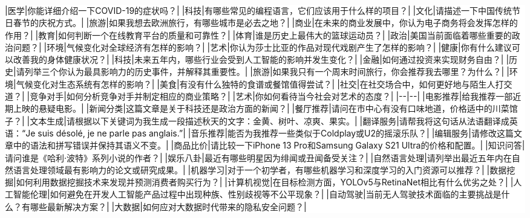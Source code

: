 |医学|你能详细介绍一下COVID-19的症状吗？|
|科技|有哪些常见的编程语言，它们应该用于什么样的项目？|
|文化|请描述一下中国传统节日春节的庆祝方式。|
|旅游|如果我想去欧洲旅行，有哪些城市是必去之地？|
|商业|在未来的商业发展中，你认为电子商务将会发挥怎样的作用？|
|教育|如何判断一个在线教育平台的质量和可靠性？|
|体育|谁是历史上最伟大的篮球运动员？|
|政治|美国当前面临着哪些重要的政治问题？|
|环境|气候变化对全球经济有怎样的影响？|
|艺术|你认为莎士比亚的作品对现代戏剧产生了怎样的影响？|
|健康|你有什么建议可以改善我的身体健康状况？|
|科技|未来五年内，哪些行业会受到人工智能的影响并发生变化？|
|金融|如何通过投资来实现财务自由？|
|历史|请列举三个你认为最具影响力的历史事件，并解释其重要性。|
|旅游|如果我只有一个周末时间旅行，你会推荐我去哪里？为什么？|
|环境|气候变化对生态系统有怎样的影响？|
|美食|有没有什么独特的食谱或餐馆值得尝试？|
|社交|在社交场合中，如何更好地与陌生人打交道？|
|竞争对手|如何分析竞争对手并制定相应的商业策略？|
|艺术|你如何看待当今社会对艺术的态度？|
|--|--|
|电影推荐|给我推荐一部近期上映的悬疑电影。|
|新闻分类|这篇文章是关于科技还是政治方面的新闻？|
|餐厅推荐|请问在市中心有没有口味地道，价格适中的川菜馆子？|
|文本生成|请根据以下关键词为我生成一段描述秋天的文字：金黄、树叶、凉爽、果实。|
|翻译服务|请帮我将这句话从法语翻译成英语：“Je suis désolé, je ne parle pas anglais.”|
|音乐推荐|能否为我推荐一些类似于Coldplay或U2的摇滚乐队？|
|编辑服务|请修改这篇文章中的语法和拼写错误并保持其语义不变。|
|商品比价|请比较一下iPhone 13 Pro和Samsung Galaxy S21 Ultra的价格和配置。|
|知识问答|请问谁是《哈利·波特》系列小说的作者？|
|娱乐八卦|最近有哪些明星因为绯闻或丑闻备受关注？|
|自然语言处理|请列举出最近五年内在自然语言处理领域最有影响力的论文或研究成果。|
|机器学习|对于一个初学者，有哪些机器学习和深度学习的入门资源可以推荐？|
|数据挖掘|如何利用数据挖掘技术来发现并预测消费者购买行为？|
|计算机视觉|在目标检测方面，YOLOv5与RetinaNet相比有什么优劣之处？|
|人工智能伦理|如何避免在开发人工智能产品过程中出现种族、性别歧视等不公平现象？|
|自动驾驶|当前无人驾驶技术面临的主要挑战是什么？有哪些最新解决方案？|
|大数据|如何应对大数据时代带来的隐私安全问题？|